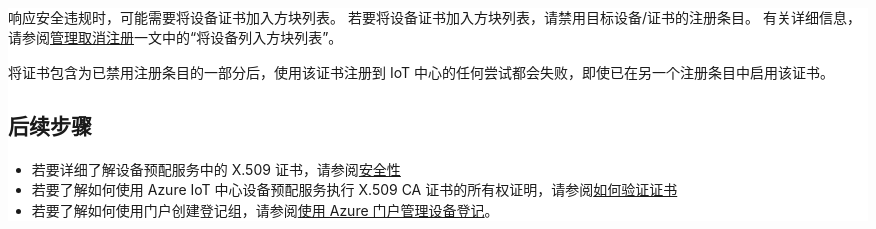 响应安全违规时，可能需要将设备证书加入方块列表。 若要将设备证书加入方块列表，请禁用目标设备/证书的注册条目。 有关详细信息，请参阅[管理取消注册](how-to-revoke-device-access-portal.md)一文中的“将设备列入方块列表”。

将证书包含为已禁用注册条目的一部分后，使用该证书注册到 IoT 中心的任何尝试都会失败，即使已在另一个注册条目中启用该证书。
 



## <a name="next-steps"></a>后续步骤

- 若要详细了解设备预配服务中的 X.509 证书，请参阅[安全性](concepts-security.md) 
- 若要了解如何使用 Azure IoT 中心设备预配服务执行 X.509 CA 证书的所有权证明，请参阅[如何验证证书](how-to-verify-certificates.md)
- 若要了解如何使用门户创建登记组，请参阅[使用 Azure 门户管理设备登记](how-to-manage-enrollments.md)。










